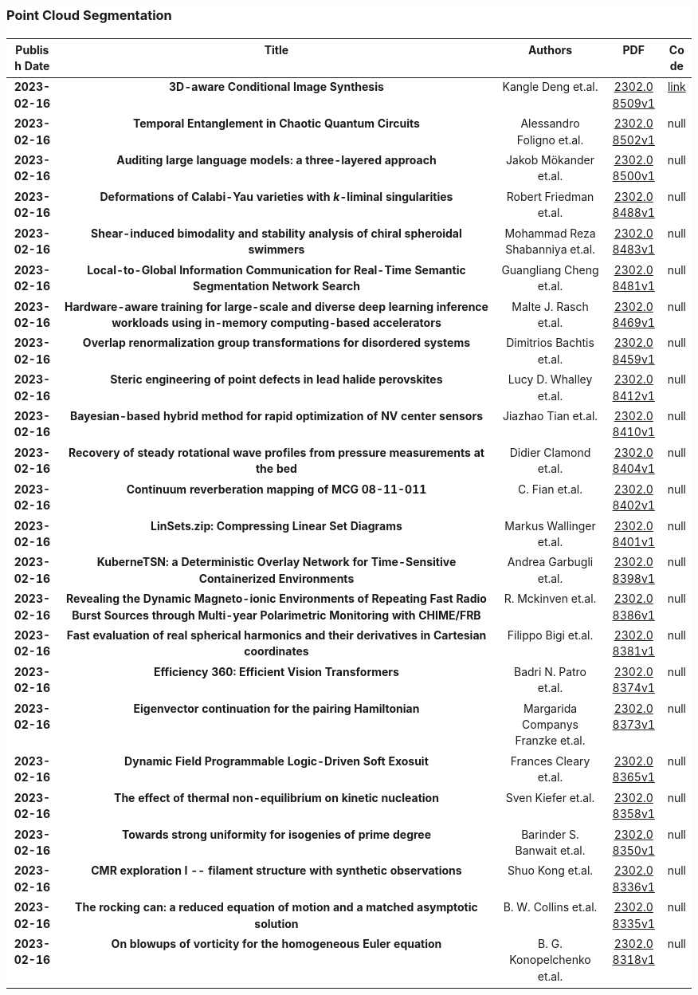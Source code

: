 ### Point Cloud Segmentation
|Publish Date|Title|Authors|PDF|Code|
| :---: | :---: | :---: | :---: | :---: |
|**2023-02-16**|**3D-aware Conditional Image Synthesis**|Kangle Deng et.al.|[2302.08509v1](http://arxiv.org/abs/2302.08509v1)|[link](https://github.com/dunbar12138/pix2pix3d)|
|**2023-02-16**|**Temporal Entanglement in Chaotic Quantum Circuits**|Alessandro Foligno et.al.|[2302.08502v1](http://arxiv.org/abs/2302.08502v1)|null|
|**2023-02-16**|**Auditing large language models: a three-layered approach**|Jakob Mökander et.al.|[2302.08500v1](http://arxiv.org/abs/2302.08500v1)|null|
|**2023-02-16**|**Deformations of Calabi-Yau varieties with $k$-liminal singularities**|Robert Friedman et.al.|[2302.08488v1](http://arxiv.org/abs/2302.08488v1)|null|
|**2023-02-16**|**Shear-induced bimodality and stability analysis of chiral spheroidal swimmers**|Mohammad Reza Shabanniya et.al.|[2302.08483v1](http://arxiv.org/abs/2302.08483v1)|null|
|**2023-02-16**|**Local-to-Global Information Communication for Real-Time Semantic Segmentation Network Search**|Guangliang Cheng et.al.|[2302.08481v1](http://arxiv.org/abs/2302.08481v1)|null|
|**2023-02-16**|**Hardware-aware training for large-scale and diverse deep learning inference workloads using in-memory computing-based accelerators**|Malte J. Rasch et.al.|[2302.08469v1](http://arxiv.org/abs/2302.08469v1)|null|
|**2023-02-16**|**Overlap renormalization group transformations for disordered systems**|Dimitrios Bachtis et.al.|[2302.08459v1](http://arxiv.org/abs/2302.08459v1)|null|
|**2023-02-16**|**Steric engineering of point defects in lead halide perovskites**|Lucy D. Whalley et.al.|[2302.08412v1](http://arxiv.org/abs/2302.08412v1)|null|
|**2023-02-16**|**Bayesian-based hybrid method for rapid optimization of NV center sensors**|Jiazhao Tian et.al.|[2302.08410v1](http://arxiv.org/abs/2302.08410v1)|null|
|**2023-02-16**|**Recovery of steady rotational wave profiles from pressure measurements at the bed**|Didier Clamond et.al.|[2302.08404v1](http://arxiv.org/abs/2302.08404v1)|null|
|**2023-02-16**|**Continuum reverberation mapping of MCG 08-11-011**|C. Fian et.al.|[2302.08402v1](http://arxiv.org/abs/2302.08402v1)|null|
|**2023-02-16**|**LinSets.zip: Compressing Linear Set Diagrams**|Markus Wallinger et.al.|[2302.08401v1](http://arxiv.org/abs/2302.08401v1)|null|
|**2023-02-16**|**KuberneTSN: a Deterministic Overlay Network for Time-Sensitive Containerized Environments**|Andrea Garbugli et.al.|[2302.08398v1](http://arxiv.org/abs/2302.08398v1)|null|
|**2023-02-16**|**Revealing the Dynamic Magneto-ionic Environments of Repeating Fast Radio Burst Sources through Multi-year Polarimetric Monitoring with CHIME/FRB**|R. Mckinven et.al.|[2302.08386v1](http://arxiv.org/abs/2302.08386v1)|null|
|**2023-02-16**|**Fast evaluation of real spherical harmonics and their derivatives in Cartesian coordinates**|Filippo Bigi et.al.|[2302.08381v1](http://arxiv.org/abs/2302.08381v1)|null|
|**2023-02-16**|**Efficiency 360: Efficient Vision Transformers**|Badri N. Patro et.al.|[2302.08374v1](http://arxiv.org/abs/2302.08374v1)|null|
|**2023-02-16**|**Eigenvector continuation for the pairing Hamiltonian**|Margarida Companys Franzke et.al.|[2302.08373v1](http://arxiv.org/abs/2302.08373v1)|null|
|**2023-02-16**|**Dynamic Field Programmable Logic-Driven Soft Exosuit**|Frances Cleary et.al.|[2302.08365v1](http://arxiv.org/abs/2302.08365v1)|null|
|**2023-02-16**|**The effect of thermal non-equilibrium on kinetic nucleation**|Sven Kiefer et.al.|[2302.08358v1](http://arxiv.org/abs/2302.08358v1)|null|
|**2023-02-16**|**Towards strong uniformity for isogenies of prime degree**|Barinder S. Banwait et.al.|[2302.08350v1](http://arxiv.org/abs/2302.08350v1)|null|
|**2023-02-16**|**CMR exploration I -- filament structure with synthetic observations**|Shuo Kong et.al.|[2302.08336v1](http://arxiv.org/abs/2302.08336v1)|null|
|**2023-02-16**|**The rocking can: a reduced equation of motion and a matched asymptotic solution**|B. W. Collins et.al.|[2302.08335v1](http://arxiv.org/abs/2302.08335v1)|null|
|**2023-02-16**|**On blowups of vorticity for the homogeneous Euler equation**|B. G. Konopelchenko et.al.|[2302.08318v1](http://arxiv.org/abs/2302.08318v1)|null|
